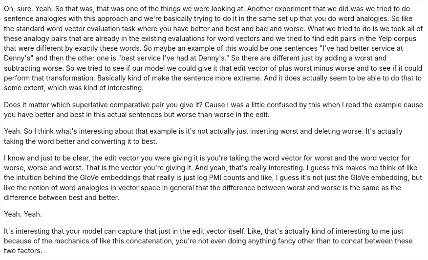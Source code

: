 Oh, sure. Yeah. So that was, that was one of the things we were looking at. Another experiment that
we did was we tried to do sentence analogies with this approach and we're basically trying to do it
in the same set up that you do word analogies. So like the standard word vector evaluation task
where you have better and best and bad and worse. What we tried to do is we took all of these
analogy pairs that are already in the existing evaluations for word vectors and we tried to find
edit pairs in the Yelp corpus that were different by exactly these words. So maybe an example of
this would be one sentences "I've had better service at Denny's" and then the other one is "best
service I've had at Denny's." So there are different just by adding a worst and subtracting worse.
So we tried to see if our model we could give it that edit vector of plus worst minus worse and to
see if it could perform that transformation. Basically kind of make the sentence more extreme. And
it does actually seem to be able to do that to some extent, which was kind of interesting.

</turn>


<turn speaker="Matt Gardner" timestamp="31:51">

Does it matter which superlative comparative pair you give it? Cause I was a little confused by this
when I read the example cause you have better and best in this actual sentences but worse than worse
in the edit.

</turn>


<turn speaker="Kelvin Guu" timestamp="32:05">

Yeah. So I think what's interesting about that example is it's not actually just inserting worst and
deleting worse. It's actually taking the word better and converting it to best.

</turn>


<turn speaker="Matt Gardner" timestamp="32:18">

I know and just to be clear, the edit vector you were giving it is you're taking the word vector for
worst and the word vector for worse, worse and worst. That is the vector you're giving it. And yeah,
that's really interesting. I guess this makes me think of like the intuition behind the GloVe
embeddings that really is just log PMI counts and like, I guess it's not just the GloVe embedding,
but like the notion of word analogies in vector space in general that the difference between worst
and worse is the same as the difference between best and better.

</turn>


<turn speaker="Kelvin Guu" timestamp="32:52">

Yeah. Yeah.

</turn>


<turn speaker="Matt Gardner" timestamp="32:53">

It's interesting that your model can capture that just in the edit vector itself. Like, that's
actually kind of interesting to me just because of the mechanics of like this concatenation, you're
not even doing anything fancy other than to concat between these two factors.
